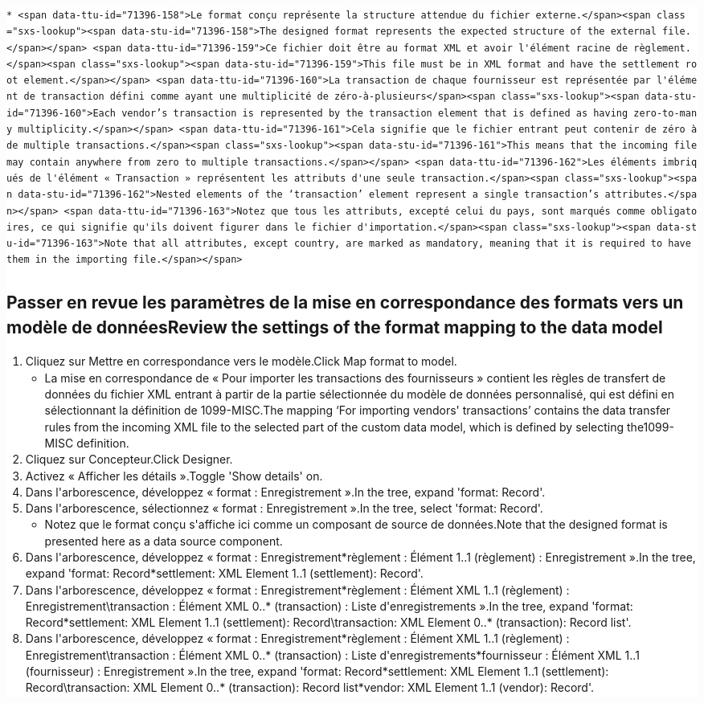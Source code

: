     * <span data-ttu-id="71396-158">Le format conçu représente la structure attendue du fichier externe.</span><span class="sxs-lookup"><span data-stu-id="71396-158">The designed format represents the expected structure of the external file.</span></span> <span data-ttu-id="71396-159">Ce fichier doit être au format XML et avoir l'élément racine de règlement.</span><span class="sxs-lookup"><span data-stu-id="71396-159">This file must be in XML format and have the settlement root element.</span></span> <span data-ttu-id="71396-160">La transaction de chaque fournisseur est représentée par l'élément de transaction défini comme ayant une multiplicité de zéro-à-plusieurs</span><span class="sxs-lookup"><span data-stu-id="71396-160">Each vendor’s transaction is represented by the transaction element that is defined as having zero-to-many multiplicity.</span></span> <span data-ttu-id="71396-161">Cela signifie que le fichier entrant peut contenir de zéro à de multiple transactions.</span><span class="sxs-lookup"><span data-stu-id="71396-161">This means that the incoming file may contain anywhere from zero to multiple transactions.</span></span> <span data-ttu-id="71396-162">Les éléments imbriqués de l'élément « Transaction » représentent les attributs d'une seule transaction.</span><span class="sxs-lookup"><span data-stu-id="71396-162">Nested elements of the ‘transaction’ element represent a single transaction’s attributes.</span></span> <span data-ttu-id="71396-163">Notez que tous les attributs, excepté celui du pays, sont marqués comme obligatoires, ce qui signifie qu'ils doivent figurer dans le fichier d'importation.</span><span class="sxs-lookup"><span data-stu-id="71396-163">Note that all attributes, except country, are marked as mandatory, meaning that it is required to have them in the importing file.</span></span>   

## <a name="review-the-settings-of-the-format-mapping-to-the-data-model"></a><span data-ttu-id="71396-164">Passer en revue les paramètres de la mise en correspondance des formats vers un modèle de données</span><span class="sxs-lookup"><span data-stu-id="71396-164">Review the settings of the format mapping to the data model</span></span>
1. <span data-ttu-id="71396-165">Cliquez sur Mettre en correspondance vers le modèle.</span><span class="sxs-lookup"><span data-stu-id="71396-165">Click Map format to model.</span></span>
    * <span data-ttu-id="71396-166">La mise en correspondance de « Pour importer les transactions des fournisseurs » contient les règles de transfert de données du fichier XML entrant à partir de la partie sélectionnée du modèle de données personnalisé, qui est défini en sélectionnant la définition de 1099-MISC.</span><span class="sxs-lookup"><span data-stu-id="71396-166">The mapping ‘For importing vendors' transactions’ contains the data transfer rules from the incoming XML file to the selected part of the custom data model, which is defined by selecting the1099-MISC definition.</span></span>  
2. <span data-ttu-id="71396-167">Cliquez sur Concepteur.</span><span class="sxs-lookup"><span data-stu-id="71396-167">Click Designer.</span></span>
3. <span data-ttu-id="71396-168">Activez « Afficher les détails ».</span><span class="sxs-lookup"><span data-stu-id="71396-168">Toggle 'Show details' on.</span></span>
4. <span data-ttu-id="71396-169">Dans l'arborescence, développez « format : Enregistrement ».</span><span class="sxs-lookup"><span data-stu-id="71396-169">In the tree, expand 'format: Record'.</span></span>
5. <span data-ttu-id="71396-170">Dans l'arborescence, sélectionnez « format : Enregistrement ».</span><span class="sxs-lookup"><span data-stu-id="71396-170">In the tree, select 'format: Record'.</span></span>
    * <span data-ttu-id="71396-171">Notez que le format conçu s'affiche ici comme un composant de source de données.</span><span class="sxs-lookup"><span data-stu-id="71396-171">Note that the designed format is presented here as a data source component.</span></span>  
6. <span data-ttu-id="71396-172">Dans l'arborescence, développez « format : Enregistrement\*règlement : Élément 1..1 (règlement) : Enregistrement ».</span><span class="sxs-lookup"><span data-stu-id="71396-172">In the tree, expand 'format: Record\*settlement: XML Element 1..1 (settlement): Record'.</span></span>
7. <span data-ttu-id="71396-173">Dans l'arborescence, développez « format : Enregistrement\*règlement : Élément XML 1..1 (règlement) : Enregistrement\transaction : Élément XML 0..\* (transaction) : Liste d'enregistrements ».</span><span class="sxs-lookup"><span data-stu-id="71396-173">In the tree, expand 'format: Record\*settlement: XML Element 1..1 (settlement): Record\transaction: XML Element 0..\* (transaction): Record list'.</span></span>
8. <span data-ttu-id="71396-174">Dans l'arborescence, développez « format : Enregistrement\*règlement : Élément XML 1..1 (règlement) : Enregistrement\transaction : Élément XML 0..\* (transaction) : Liste d'enregistrements\*fournisseur : Élément XML 1..1 (fournisseur) : Enregistrement ».</span><span class="sxs-lookup"><span data-stu-id="71396-174">In the tree, expand 'format: Record\*settlement: XML Element 1..1 (settlement): Record\transaction: XML Element 0..\* (transaction): Record list\*vendor: XML Element 1..1 (vendor): Record'.</span></span>